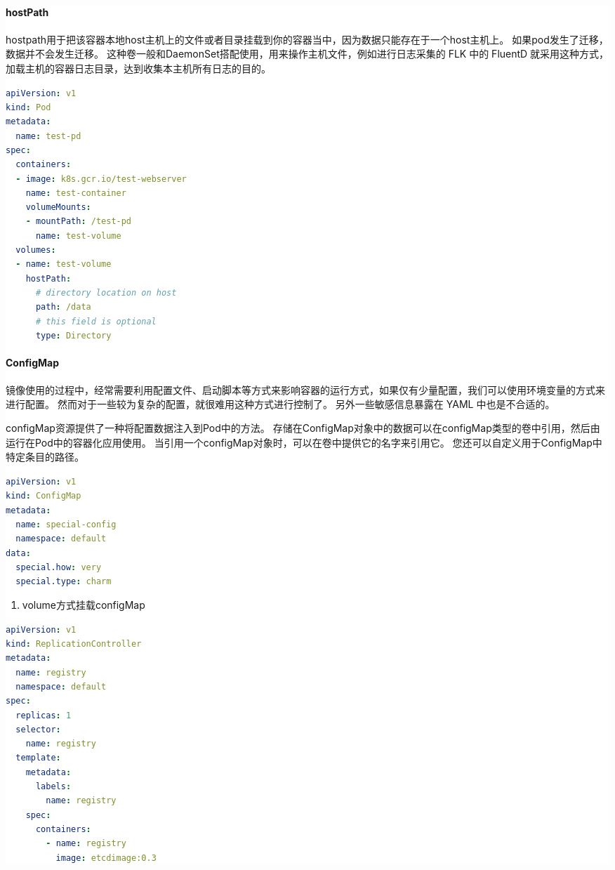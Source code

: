 #### hostPath

hostpath用于把该容器本地host主机上的文件或者目录挂载到你的容器当中，因为数据只能存在于一个host主机上。
如果pod发生了迁移，数据并不会发生迁移。
这种卷一般和DaemonSet搭配使用，用来操作主机文件，例如进行日志采集的 FLK 中的 FluentD 就采用这种方式，加载主机的容器日志目录，达到收集本主机所有日志的目的。

```yaml
apiVersion: v1
kind: Pod
metadata:
  name: test-pd
spec:
  containers:
  - image: k8s.gcr.io/test-webserver
    name: test-container
    volumeMounts:
    - mountPath: /test-pd
      name: test-volume
  volumes:
  - name: test-volume
    hostPath:
      # directory location on host
      path: /data
      # this field is optional
      type: Directory
```

#### ConfigMap

镜像使用的过程中，经常需要利用配置文件、启动脚本等方式来影响容器的运行方式，如果仅有少量配置，我们可以使用环境变量的方式来进行配置。
然而对于一些较为复杂的配置，就很难用这种方式进行控制了。
另外一些敏感信息暴露在 YAML 中也是不合适的。

configMap资源提供了一种将配置数据注入到Pod中的方法。
存储在ConfigMap对象中的数据可以在configMap类型的卷中引用，然后由运行在Pod中的容器化应用使用。
当引用一个configMap对象时，可以在卷中提供它的名字来引用它。 您还可以自定义用于ConfigMap中特定条目的路径。

```yaml
apiVersion: v1
kind: ConfigMap
metadata:
  name: special-config
  namespace: default
data:
  special.how: very
  special.type: charm
```

1. volume方式挂载configMap
```yaml
apiVersion: v1
kind: ReplicationController
metadata:
  name: registry
  namespace: default
spec:
  replicas: 1
  selector:
    name: registry
  template:
    metadata:
      labels:
        name: registry
    spec:
      containers:
        - name: registry
          image: etcdimage:0.3
```